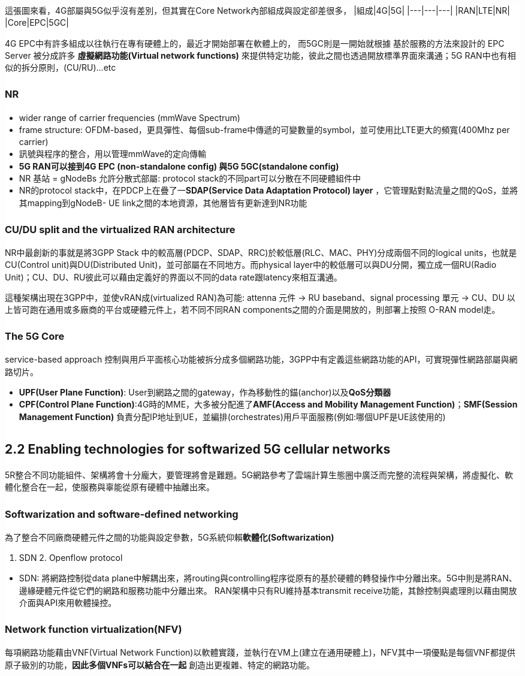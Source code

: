 這張圖來看，4G部屬與5G似乎沒有差別，但其實在Core Network內部組成與設定卻差很多，
|組成|4G|5G|
|---|---|---|
|RAN|LTE|NR|
|Core|EPC|5GC|

4G EPC中有許多組成以往執行在專有硬體上的，最近才開始部署在軟體上的，
而5GC則是一開始就根據 基於服務的方法來設計的 EPC Server 被分成許多 **虛擬網路功能(Virtual network functions)** 來提供特定功能，彼此之間也透過開放標準界面來溝通；5G RAN中也有相似的拆分原則，(CU/RU)...etc
### NR
- wider range of carrier frequencies (mmWave Spectrum)
- frame structure: OFDM-based，更具彈性、每個sub-frame中傳遞的可變數量的symbol，並可使用比LTE更大的頻寬(400Mhz per carrier)
- 訊號與程序的整合，用以管理mmWave的定向傳輸
- **5G RAN可以接到4G EPC (non-standalone config) 與5G 5GC(standalone config)**
- NR 基站 = gNodeBs 允許分散式部屬: protocol stack的不同part可以分散在不同硬體組件中
- NR的protocol stack中，在PDCP上在疊了一**SDAP(Service Data Adaptation Protocol) layer** ，它管理點對點流量之間的QoS，並將其mapping到gNodeB- UE link之間的本地資源，其他層皆有更新達到NR功能

### CU/DU split and the virtualized RAN architecture
NR中最創新的事就是將3GPP Stack 中的較高層(PDCP、SDAP、RRC)於較低層(RLC、MAC、PHY)分成兩個不同的logical units，也就是 CU(Control unit)與DU(Distributed Unit)，並可部屬在不同地方。而physical layer中的較低層可以與DU分開，獨立成一個RU(Radio Unit)；CU、DU、RU彼此可以藉由定義好的界面以不同的data rate跟latency來相互溝通。

這種架構出現在3GPP中，並使vRAN成(virtualized RAN)為可能:
attenna 元件 $\longrightarrow$ RU
baseband、signal processing 單元 $\longrightarrow$ CU、DU
以上皆可跑在通用或多廠商的平台或硬體元件上，若不同不同RAN components之間的介面是開放的，則部署上按照 O-RAN model走。

### The 5G Core
service-based approach 控制與用戶平面核心功能被拆分成多個網路功能，3GPP中有定義這些網路功能的API，可實現彈性網路部屬與網路切片。
- **UPF(User Plane Function)**: User到網路之間的gateway，作為移動性的錨(anchor)以及**QoS分類器**
- **CPF(Control Plane Function)**:4G時的MME，大多被分配進了**AMF(Access and Mobility Management Function)**；**SMF(Session Management Function)** 負責分配IP地址到UE，並編排(orchestrates)用戶平面服務(例如:哪個UPF是UE該使用的)

## 2.2 Enabling technologies for softwarized 5G cellular networks
5R整合不同功能組件、架構將會十分龐大，要管理將會是難題。5G網路參考了雲端計算生態圈中廣泛而完整的流程與架構，將虛擬化、軟體化整合在一起，使服務與辜能從原有硬體中抽離出來。

### Softwarization and software-defined networking
為了整合不同廠商硬體元件之間的功能與設定參數，5G系統仰賴**軟體化(Softwarization)**
1. SDN 2. Openflow protocol
* SDN:
    將網路控制從data plane中解耦出來，將routing與controlling程序從原有的基於硬體的轉發操作中分離出來。5G中則是將RAN、邊緣硬體元件從它們的網路和服務功能中分離出來。
RAN架構中只有RU維持基本transmit receive功能，其餘控制與處理則以藉由開放介面與API來用軟體操控。

### Network function virtualization(NFV)
每項網路功能藉由VNF(Virtual Network Function)以軟體實踐，並執行在VM上(建立在通用硬體上)，NFV其中一項優點是每個VNF都提供原子級別的功能，**因此多個VNFs可以結合在一起** 創造出更複雜、特定的網路功能。
